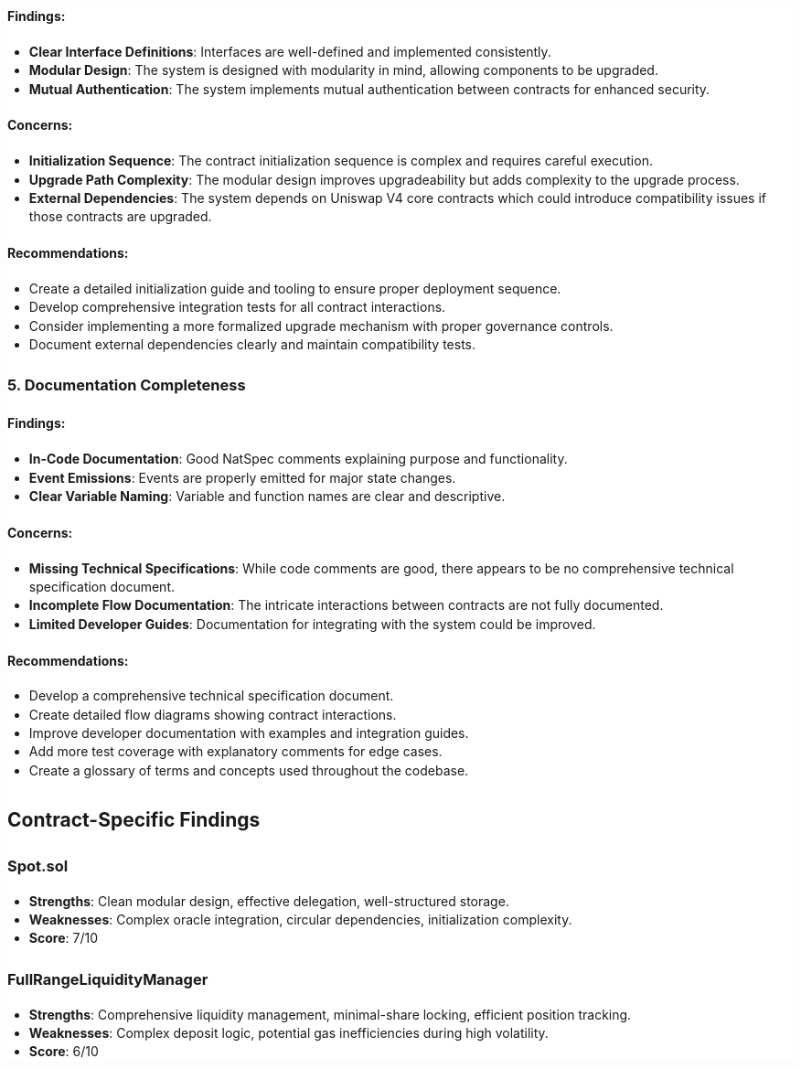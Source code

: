 #### Findings:
- **Clear Interface Definitions**: Interfaces are well-defined and implemented consistently.
- **Modular Design**: The system is designed with modularity in mind, allowing components to be upgraded.
- **Mutual Authentication**: The system implements mutual authentication between contracts for enhanced security.

#### Concerns:
- **Initialization Sequence**: The contract initialization sequence is complex and requires careful execution.
- **Upgrade Path Complexity**: The modular design improves upgradeability but adds complexity to the upgrade process.
- **External Dependencies**: The system depends on Uniswap V4 core contracts which could introduce compatibility issues if those contracts are upgraded.

#### Recommendations:
- Create a detailed initialization guide and tooling to ensure proper deployment sequence.
- Develop comprehensive integration tests for all contract interactions.
- Consider implementing a more formalized upgrade mechanism with proper governance controls.
- Document external dependencies clearly and maintain compatibility tests.

### 5. Documentation Completeness

#### Findings:
- **In-Code Documentation**: Good NatSpec comments explaining purpose and functionality.
- **Event Emissions**: Events are properly emitted for major state changes.
- **Clear Variable Naming**: Variable and function names are clear and descriptive.

#### Concerns:
- **Missing Technical Specifications**: While code comments are good, there appears to be no comprehensive technical specification document.
- **Incomplete Flow Documentation**: The intricate interactions between contracts are not fully documented.
- **Limited Developer Guides**: Documentation for integrating with the system could be improved.

#### Recommendations:
- Develop a comprehensive technical specification document.
- Create detailed flow diagrams showing contract interactions.
- Improve developer documentation with examples and integration guides.
- Add more test coverage with explanatory comments for edge cases.
- Create a glossary of terms and concepts used throughout the codebase.

## Contract-Specific Findings

### Spot.sol
- **Strengths**: Clean modular design, effective delegation, well-structured storage.
- **Weaknesses**: Complex oracle integration, circular dependencies, initialization complexity.
- **Score**: 7/10

### FullRangeLiquidityManager
- **Strengths**: Comprehensive liquidity management, minimal-share locking, efficient position tracking.
- **Weaknesses**: Complex deposit logic, potential gas inefficiencies during high volatility.
- **Score**: 6/10
